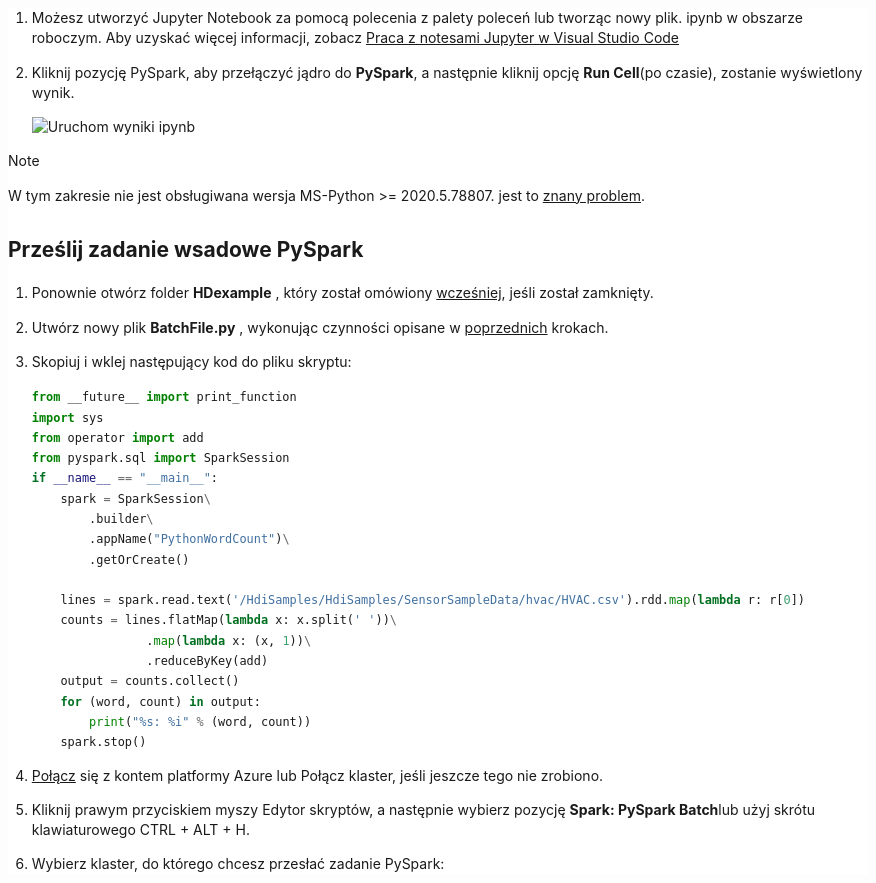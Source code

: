1. Możesz utworzyć Jupyter Notebook za pomocą polecenia z palety poleceń lub tworząc nowy plik. ipynb w obszarze roboczym. Aby uzyskać więcej informacji, zobacz [Praca z notesami Jupyter w Visual Studio Code](https://code.visualstudio.com/docs/python/jupyter-support)

2. Kliknij pozycję PySpark, aby przełączyć jądro do **PySpark**, a następnie kliknij opcję **Run Cell**(po czasie), zostanie wyświetlony wynik.

   ![Uruchom wyniki ipynb](./media/hdinsight-for-vscode/run-ipynb-file-results.png)


> [!NOTE]
>
>W tym zakresie nie jest obsługiwana wersja MS-Python >= 2020.5.78807. jest to [znany problem](#known-issues).

## <a name="submit-pyspark-batch-job"></a>Prześlij zadanie wsadowe PySpark

1. Ponownie otwórz folder **HDexample** , który został omówiony [wcześniej](#open-a-work-folder), jeśli został zamknięty.  

2. Utwórz nowy plik **BatchFile.py** , wykonując czynności opisane w [poprzednich](#open-a-work-folder) krokach.

3. Skopiuj i wklej następujący kod do pliku skryptu:

    ```python
    from __future__ import print_function
    import sys
    from operator import add
    from pyspark.sql import SparkSession
    if __name__ == "__main__":
        spark = SparkSession\
            .builder\
            .appName("PythonWordCount")\
            .getOrCreate()
    
        lines = spark.read.text('/HdiSamples/HdiSamples/SensorSampleData/hvac/HVAC.csv').rdd.map(lambda r: r[0])
        counts = lines.flatMap(lambda x: x.split(' '))\
                    .map(lambda x: (x, 1))\
                    .reduceByKey(add)
        output = counts.collect()
        for (word, count) in output:
            print("%s: %i" % (word, count))
        spark.stop()
    ```

4. [Połącz](#connect-to-an-azure-account) się z kontem platformy Azure lub Połącz klaster, jeśli jeszcze tego nie zrobiono.

5. Kliknij prawym przyciskiem myszy Edytor skryptów, a następnie wybierz pozycję **Spark: PySpark Batch**lub użyj skrótu klawiaturowego CTRL + ALT + H.

6. Wybierz klaster, do którego chcesz przesłać zadanie PySpark:
